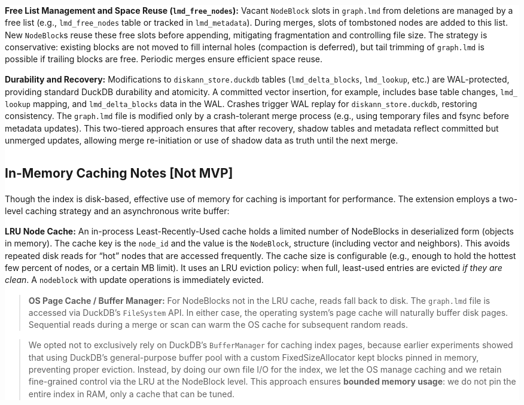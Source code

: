 **Free List Management and Space Reuse (`lmd_free_nodes`):** Vacant `NodeBlock` slots in `graph.lmd` from deletions are managed by a free list (e.g., `lmd_free_nodes` table or tracked in `lmd_metadata`). During merges, slots of tombstoned nodes are added to this list. New `NodeBlock`s reuse these free slots before appending, mitigating fragmentation and controlling file size. The strategy is conservative: existing blocks are not moved to fill internal holes (compaction is deferred), but tail trimming of `graph.lmd` is possible if trailing blocks are free. Periodic merges ensure efficient space reuse.

**Durability and Recovery:** Modifications to `diskann_store.duckdb` tables (`lmd_delta_blocks`, `lmd_lookup`, etc.) are WAL-protected, providing standard DuckDB durability and atomicity. A committed vector insertion, for example, includes base table changes, `lmd_lookup` mapping, and `lmd_delta_blocks` data in the WAL. Crashes trigger WAL replay for `diskann_store.duckdb`, restoring consistency. The `graph.lmd` file is modified only by a crash-tolerant merge process (e.g., using temporary files and fsync before metadata updates). This two-tiered approach ensures that after recovery, shadow tables and metadata reflect committed but unmerged updates, allowing merge re-initiation or use of shadow data as truth until the next merge.



## In-Memory Caching Notes [Not MVP]

Though the index is disk-based, effective use of memory for caching is important for performance. The extension employs a two-level caching strategy and an asynchronous write buffer:

**LRU Node Cache:** An in-process Least-Recently-Used cache holds a limited number of NodeBlocks in deserialized form (objects in memory). The cache key is the `node_id` and the value is the `NodeBlock`,   structure (including vector and neighbors). This avoids repeated disk reads for “hot” nodes that are accessed frequently. The cache size is configurable (e.g., enough to hold the hottest few percent of nodes, or a certain MB limit). It uses an LRU eviction policy: when full, least-used entries are evicted *if they are clean*. A `nodeblock` with update operations is immediately evicted.

>  **OS Page Cache / Buffer Manager:** For NodeBlocks not in the LRU cache, reads fall back to disk. The `graph.lmd` file is accessed via DuckDB’s `FileSystem` API. In either case, the operating system’s page cache will naturally buffer disk pages. Sequential reads during a merge or scan can warm the OS cache for subsequent random reads. 

>  We opted not to exclusively rely on DuckDB’s `BufferManager` for caching index pages, because earlier experiments showed that using DuckDB’s general-purpose buffer pool with a custom FixedSizeAllocator kept blocks pinned in memory, preventing proper eviction. Instead, by doing our own file I/O for the index, we let the OS manage caching and we retain fine-grained control via the LRU at the NodeBlock level. This approach ensures **bounded memory usage**: we do not pin the entire index in RAM, only a cache that can be tuned.



